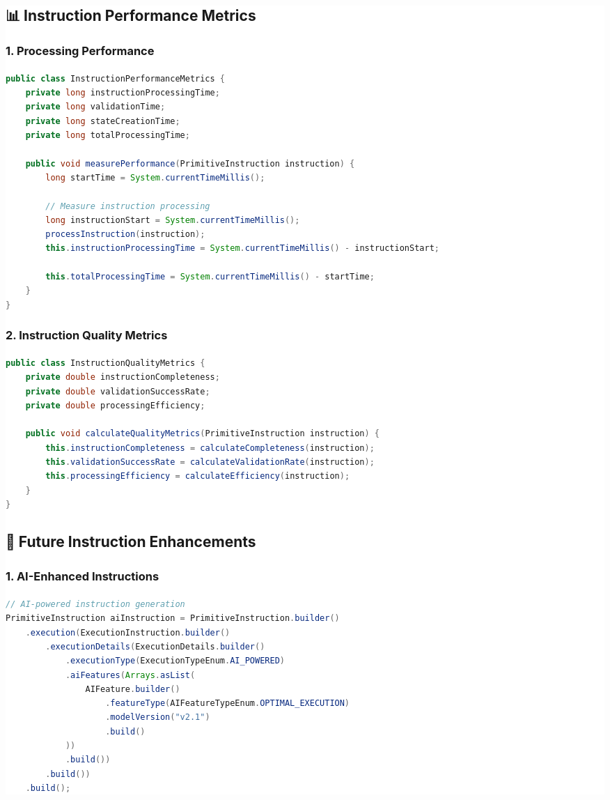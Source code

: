 ## 📊 **Instruction Performance Metrics**

### **1. Processing Performance**

```java
public class InstructionPerformanceMetrics {
    private long instructionProcessingTime;
    private long validationTime;
    private long stateCreationTime;
    private long totalProcessingTime;
    
    public void measurePerformance(PrimitiveInstruction instruction) {
        long startTime = System.currentTimeMillis();
        
        // Measure instruction processing
        long instructionStart = System.currentTimeMillis();
        processInstruction(instruction);
        this.instructionProcessingTime = System.currentTimeMillis() - instructionStart;
        
        this.totalProcessingTime = System.currentTimeMillis() - startTime;
    }
}
```

### **2. Instruction Quality Metrics**

```java
public class InstructionQualityMetrics {
    private double instructionCompleteness;
    private double validationSuccessRate;
    private double processingEfficiency;
    
    public void calculateQualityMetrics(PrimitiveInstruction instruction) {
        this.instructionCompleteness = calculateCompleteness(instruction);
        this.validationSuccessRate = calculateValidationRate(instruction);
        this.processingEfficiency = calculateEfficiency(instruction);
    }
}
```

## 🔮 **Future Instruction Enhancements**

### **1. AI-Enhanced Instructions**

```java
// AI-powered instruction generation
PrimitiveInstruction aiInstruction = PrimitiveInstruction.builder()
    .execution(ExecutionInstruction.builder()
        .executionDetails(ExecutionDetails.builder()
            .executionType(ExecutionTypeEnum.AI_POWERED)
            .aiFeatures(Arrays.asList(
                AIFeature.builder()
                    .featureType(AIFeatureTypeEnum.OPTIMAL_EXECUTION)
                    .modelVersion("v2.1")
                    .build()
            ))
            .build())
        .build())
    .build();
```
